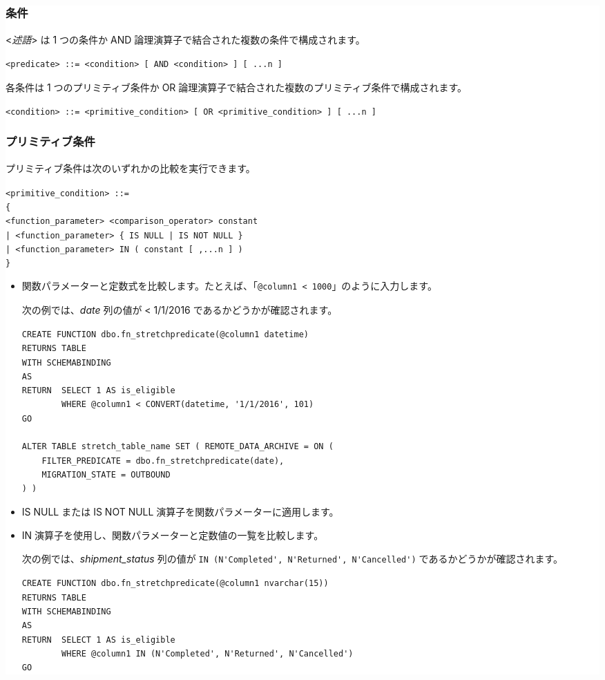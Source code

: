 ### 条件
&lt;*述語*&gt; は 1 つの条件か AND 論理演算子で結合された複数の条件で構成されます。

```
<predicate> ::= <condition> [ AND <condition> ] [ ...n ]
```
各条件は 1 つのプリミティブ条件か OR 論理演算子で結合された複数のプリミティブ条件で構成されます。

```
<condition> ::= <primitive_condition> [ OR <primitive_condition> ] [ ...n ]
```

### プリミティブ条件
プリミティブ条件は次のいずれかの比較を実行できます。

```
<primitive_condition> ::=
{
<function_parameter> <comparison_operator> constant
| <function_parameter> { IS NULL | IS NOT NULL }
| <function_parameter> IN ( constant [ ,...n ] )
}
```

-   関数パラメーターと定数式を比較します。たとえば、「`@column1 < 1000`」のように入力します。

    次の例では、*date* 列の値が &lt; 1/1/2016 であるかどうかが確認されます。

    ```tsql
    CREATE FUNCTION dbo.fn_stretchpredicate(@column1 datetime)
    RETURNS TABLE
    WITH SCHEMABINDING
    AS
    RETURN	SELECT 1 AS is_eligible
    		WHERE @column1 < CONVERT(datetime, '1/1/2016', 101)
    GO

    ALTER TABLE stretch_table_name SET ( REMOTE_DATA_ARCHIVE = ON (
    	FILTER_PREDICATE = dbo.fn_stretchpredicate(date),
    	MIGRATION_STATE = OUTBOUND
    ) )
    ```

-   IS NULL または IS NOT NULL 演算子を関数パラメーターに適用します。

-   IN 演算子を使用し、関数パラメーターと定数値の一覧を比較します。

    次の例では、*shipment\_status* 列の値が `IN (N'Completed', N'Returned', N'Cancelled')` であるかどうかが確認されます。

    ```tsql
    CREATE FUNCTION dbo.fn_stretchpredicate(@column1 nvarchar(15))
    RETURNS TABLE
    WITH SCHEMABINDING
    AS
    RETURN	SELECT 1 AS is_eligible
    		WHERE @column1 IN (N'Completed', N'Returned', N'Cancelled')
    GO
